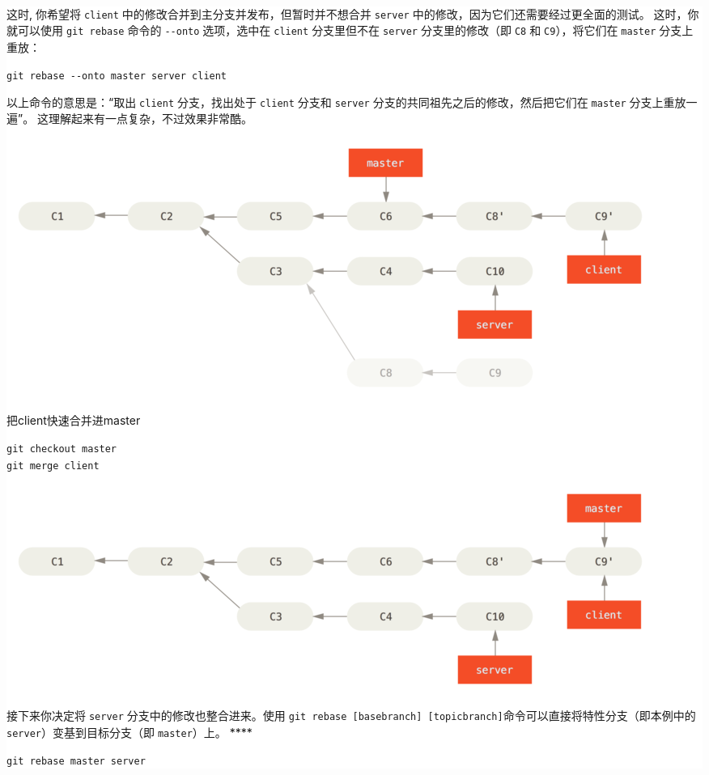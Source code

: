 这时, 你希望将 `client` 中的修改合并到主分支并发布，但暂时并不想合并 `server` 中的修改，因为它们还需要经过更全面的测试。 这时，你就可以使用 `git rebase` 命令的 `--onto` 选项，选中在 `client` 分支里但不在 `server` 分支里的修改（即 `C8` 和 `C9`），将它们在 `master` 分支上重放：

```
git rebase --onto master server client
```

以上命令的意思是：“取出 `client` 分支，找出处于 `client` 分支和 `server` 分支的共同祖先之后的修改，然后把它们在 `master` 分支上重放一遍”。 这理解起来有一点复杂，不过效果非常酷。

![截取特性分支上的另一个特性分支，然后变基到其他分支。](image/interesting-rebase-2.png)

把client快速合并进master

~~~
git checkout master
git merge client
~~~

![快进合并 master 分支，使之包含来自 client 分支的修改。](image/interesting-rebase-3.png)

接下来你决定将 `server` 分支中的修改也整合进来。使用 `git rebase [basebranch] [topicbranch]`命令可以直接将特性分支（即本例中的 `server`）变基到目标分支（即 `master`）上。 ****

~~~
git rebase master server  
~~~
